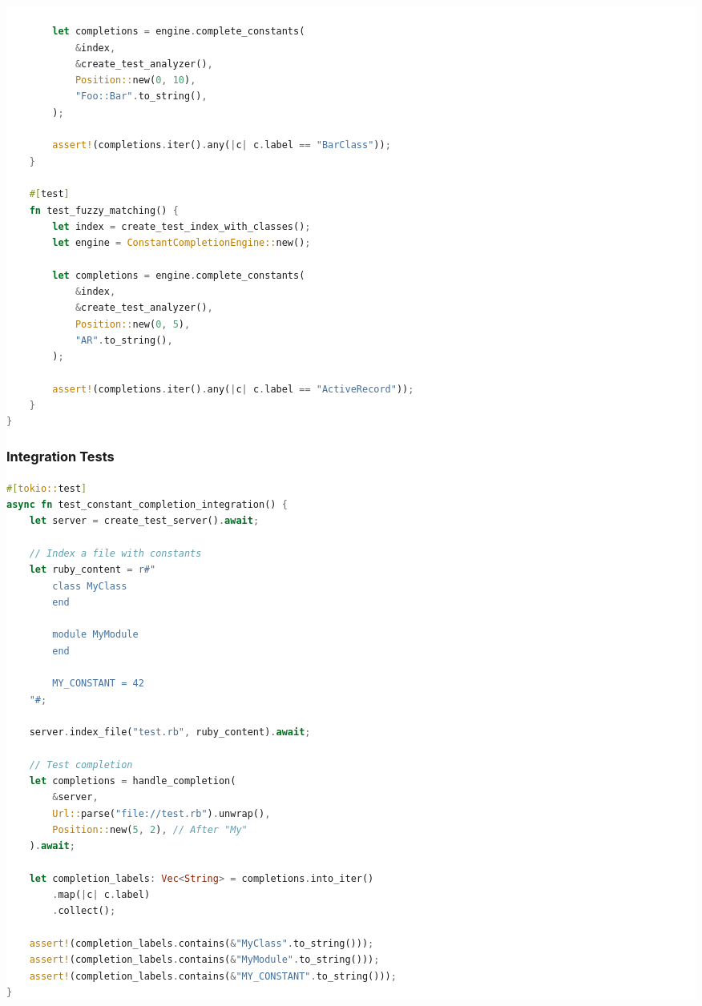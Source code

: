 ```rust
        
        let completions = engine.complete_constants(
            &index,
            &create_test_analyzer(),
            Position::new(0, 10),
            "Foo::Bar".to_string(),
        );
        
        assert!(completions.iter().any(|c| c.label == "BarClass"));
    }

    #[test]
    fn test_fuzzy_matching() {
        let index = create_test_index_with_classes();
        let engine = ConstantCompletionEngine::new();
        
        let completions = engine.complete_constants(
            &index,
            &create_test_analyzer(),
            Position::new(0, 5),
            "AR".to_string(),
        );
        
        assert!(completions.iter().any(|c| c.label == "ActiveRecord"));
    }
}
```

### Integration Tests

```rust
#[tokio::test]
async fn test_constant_completion_integration() {
    let server = create_test_server().await;
    
    // Index a file with constants
    let ruby_content = r#"
        class MyClass
        end
        
        module MyModule
        end
        
        MY_CONSTANT = 42
    "#;
    
    server.index_file("test.rb", ruby_content).await;
    
    // Test completion
    let completions = handle_completion(
        &server,
        Url::parse("file://test.rb").unwrap(),
        Position::new(5, 2), // After "My"
    ).await;
    
    let completion_labels: Vec<String> = completions.into_iter()
        .map(|c| c.label)
        .collect();
    
    assert!(completion_labels.contains(&"MyClass".to_string()));
    assert!(completion_labels.contains(&"MyModule".to_string()));
    assert!(completion_labels.contains(&"MY_CONSTANT".to_string()));
}
```